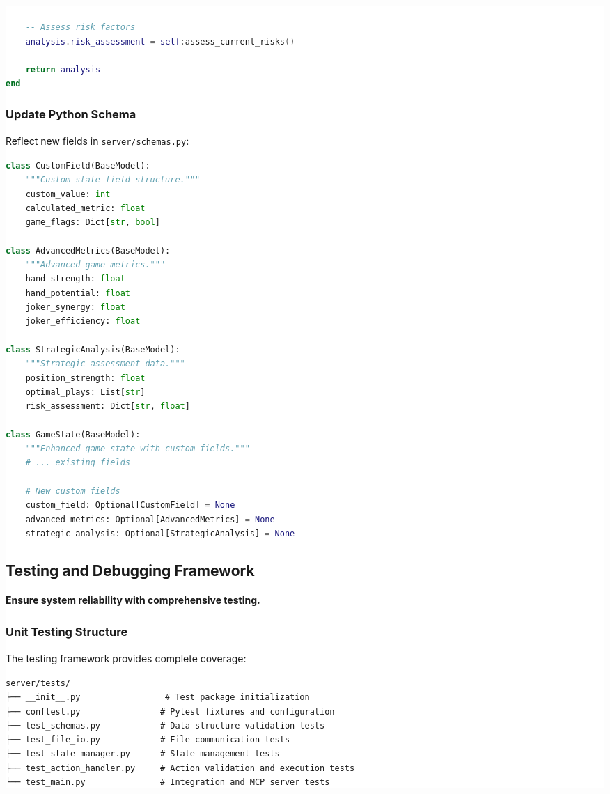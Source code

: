 ```lua
    
    -- Assess risk factors
    analysis.risk_assessment = self:assess_current_risks()
    
    return analysis
end
```

### Update Python Schema

Reflect new fields in [`server/schemas.py`](../server/schemas.py):

```python
class CustomField(BaseModel):
    """Custom state field structure."""
    custom_value: int
    calculated_metric: float
    game_flags: Dict[str, bool]

class AdvancedMetrics(BaseModel):
    """Advanced game metrics."""
    hand_strength: float
    hand_potential: float
    joker_synergy: float
    joker_efficiency: float

class StrategicAnalysis(BaseModel):
    """Strategic assessment data."""
    position_strength: float
    optimal_plays: List[str]
    risk_assessment: Dict[str, float]

class GameState(BaseModel):
    """Enhanced game state with custom fields."""
    # ... existing fields
    
    # New custom fields
    custom_field: Optional[CustomField] = None
    advanced_metrics: Optional[AdvancedMetrics] = None
    strategic_analysis: Optional[StrategicAnalysis] = None
```

## Testing and Debugging Framework

**Ensure system reliability with comprehensive testing.**

### Unit Testing Structure

The testing framework provides complete coverage:

```
server/tests/
├── __init__.py                 # Test package initialization
├── conftest.py                # Pytest fixtures and configuration
├── test_schemas.py            # Data structure validation tests
├── test_file_io.py            # File communication tests
├── test_state_manager.py      # State management tests
├── test_action_handler.py     # Action validation and execution tests
└── test_main.py               # Integration and MCP server tests
```
